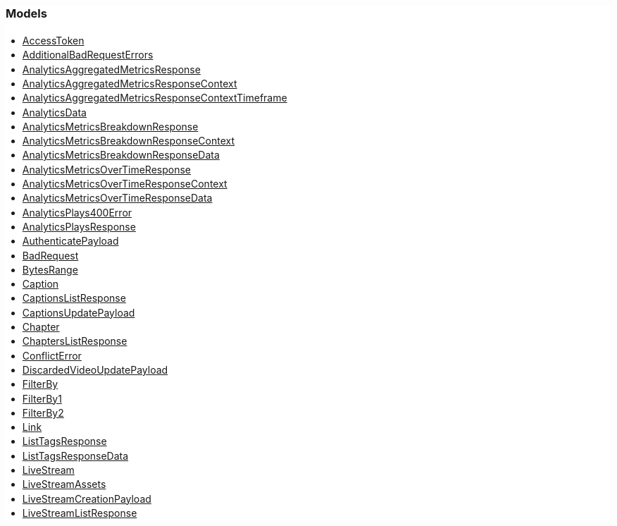 

### Models

 - [AccessToken](https://github.com/apivideo/api.video-php-client/blob/main/docs/Model/AccessToken.md)
 - [AdditionalBadRequestErrors](https://github.com/apivideo/api.video-php-client/blob/main/docs/Model/AdditionalBadRequestErrors.md)
 - [AnalyticsAggregatedMetricsResponse](https://github.com/apivideo/api.video-php-client/blob/main/docs/Model/AnalyticsAggregatedMetricsResponse.md)
 - [AnalyticsAggregatedMetricsResponseContext](https://github.com/apivideo/api.video-php-client/blob/main/docs/Model/AnalyticsAggregatedMetricsResponseContext.md)
 - [AnalyticsAggregatedMetricsResponseContextTimeframe](https://github.com/apivideo/api.video-php-client/blob/main/docs/Model/AnalyticsAggregatedMetricsResponseContextTimeframe.md)
 - [AnalyticsData](https://github.com/apivideo/api.video-php-client/blob/main/docs/Model/AnalyticsData.md)
 - [AnalyticsMetricsBreakdownResponse](https://github.com/apivideo/api.video-php-client/blob/main/docs/Model/AnalyticsMetricsBreakdownResponse.md)
 - [AnalyticsMetricsBreakdownResponseContext](https://github.com/apivideo/api.video-php-client/blob/main/docs/Model/AnalyticsMetricsBreakdownResponseContext.md)
 - [AnalyticsMetricsBreakdownResponseData](https://github.com/apivideo/api.video-php-client/blob/main/docs/Model/AnalyticsMetricsBreakdownResponseData.md)
 - [AnalyticsMetricsOverTimeResponse](https://github.com/apivideo/api.video-php-client/blob/main/docs/Model/AnalyticsMetricsOverTimeResponse.md)
 - [AnalyticsMetricsOverTimeResponseContext](https://github.com/apivideo/api.video-php-client/blob/main/docs/Model/AnalyticsMetricsOverTimeResponseContext.md)
 - [AnalyticsMetricsOverTimeResponseData](https://github.com/apivideo/api.video-php-client/blob/main/docs/Model/AnalyticsMetricsOverTimeResponseData.md)
 - [AnalyticsPlays400Error](https://github.com/apivideo/api.video-php-client/blob/main/docs/Model/AnalyticsPlays400Error.md)
 - [AnalyticsPlaysResponse](https://github.com/apivideo/api.video-php-client/blob/main/docs/Model/AnalyticsPlaysResponse.md)
 - [AuthenticatePayload](https://github.com/apivideo/api.video-php-client/blob/main/docs/Model/AuthenticatePayload.md)
 - [BadRequest](https://github.com/apivideo/api.video-php-client/blob/main/docs/Model/BadRequest.md)
 - [BytesRange](https://github.com/apivideo/api.video-php-client/blob/main/docs/Model/BytesRange.md)
 - [Caption](https://github.com/apivideo/api.video-php-client/blob/main/docs/Model/Caption.md)
 - [CaptionsListResponse](https://github.com/apivideo/api.video-php-client/blob/main/docs/Model/CaptionsListResponse.md)
 - [CaptionsUpdatePayload](https://github.com/apivideo/api.video-php-client/blob/main/docs/Model/CaptionsUpdatePayload.md)
 - [Chapter](https://github.com/apivideo/api.video-php-client/blob/main/docs/Model/Chapter.md)
 - [ChaptersListResponse](https://github.com/apivideo/api.video-php-client/blob/main/docs/Model/ChaptersListResponse.md)
 - [ConflictError](https://github.com/apivideo/api.video-php-client/blob/main/docs/Model/ConflictError.md)
 - [DiscardedVideoUpdatePayload](https://github.com/apivideo/api.video-php-client/blob/main/docs/Model/DiscardedVideoUpdatePayload.md)
 - [FilterBy](https://github.com/apivideo/api.video-php-client/blob/main/docs/Model/FilterBy.md)
 - [FilterBy1](https://github.com/apivideo/api.video-php-client/blob/main/docs/Model/FilterBy1.md)
 - [FilterBy2](https://github.com/apivideo/api.video-php-client/blob/main/docs/Model/FilterBy2.md)
 - [Link](https://github.com/apivideo/api.video-php-client/blob/main/docs/Model/Link.md)
 - [ListTagsResponse](https://github.com/apivideo/api.video-php-client/blob/main/docs/Model/ListTagsResponse.md)
 - [ListTagsResponseData](https://github.com/apivideo/api.video-php-client/blob/main/docs/Model/ListTagsResponseData.md)
 - [LiveStream](https://github.com/apivideo/api.video-php-client/blob/main/docs/Model/LiveStream.md)
 - [LiveStreamAssets](https://github.com/apivideo/api.video-php-client/blob/main/docs/Model/LiveStreamAssets.md)
 - [LiveStreamCreationPayload](https://github.com/apivideo/api.video-php-client/blob/main/docs/Model/LiveStreamCreationPayload.md)
 - [LiveStreamListResponse](https://github.com/apivideo/api.video-php-client/blob/main/docs/Model/LiveStreamListResponse.md)